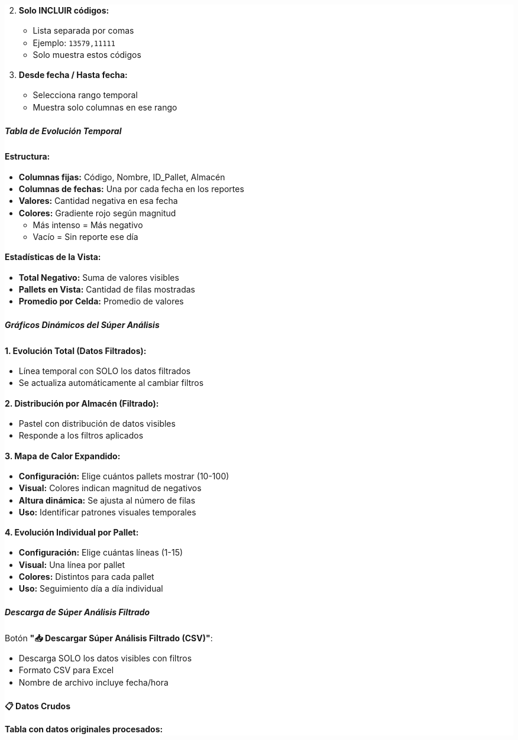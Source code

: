 2. **Solo INCLUIR códigos:**
   - Lista separada por comas
   - Ejemplo: `13579,11111`
   - Solo muestra estos códigos

3. **Desde fecha / Hasta fecha:**
   - Selecciona rango temporal
   - Muestra solo columnas en ese rango

##### Tabla de Evolución Temporal

**Estructura:**
- **Columnas fijas:** Código, Nombre, ID_Pallet, Almacén
- **Columnas de fechas:** Una por cada fecha en los reportes
- **Valores:** Cantidad negativa en esa fecha
- **Colores:** Gradiente rojo según magnitud
  - Más intenso = Más negativo
  - Vacío = Sin reporte ese día

**Estadísticas de la Vista:**
- **Total Negativo:** Suma de valores visibles
- **Pallets en Vista:** Cantidad de filas mostradas
- **Promedio por Celda:** Promedio de valores

##### Gráficos Dinámicos del Súper Análisis

**1. Evolución Total (Datos Filtrados):**
- Línea temporal con SOLO los datos filtrados
- Se actualiza automáticamente al cambiar filtros

**2. Distribución por Almacén (Filtrado):**
- Pastel con distribución de datos visibles
- Responde a los filtros aplicados

**3. Mapa de Calor Expandido:**
- **Configuración:** Elige cuántos pallets mostrar (10-100)
- **Visual:** Colores indican magnitud de negativos
- **Altura dinámica:** Se ajusta al número de filas
- **Uso:** Identificar patrones visuales temporales

**4. Evolución Individual por Pallet:**
- **Configuración:** Elige cuántas líneas (1-15)
- **Visual:** Una línea por pallet
- **Colores:** Distintos para cada pallet
- **Uso:** Seguimiento día a día individual

##### Descarga de Súper Análisis Filtrado

Botón **"📥 Descargar Súper Análisis Filtrado (CSV)"**:
- Descarga SOLO los datos visibles con filtros
- Formato CSV para Excel
- Nombre de archivo incluye fecha/hora

#### 📋 **Datos Crudos**

**Tabla con datos originales procesados:**
